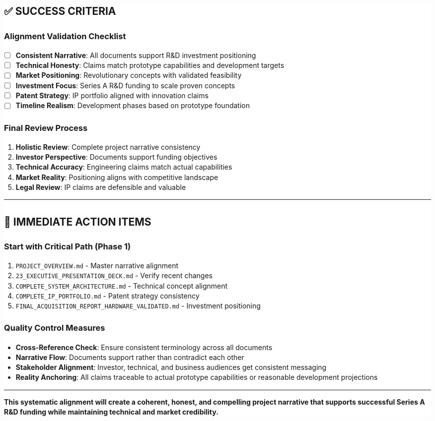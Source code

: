 
## ✅ **SUCCESS CRITERIA**

### **Alignment Validation Checklist**
- [ ] **Consistent Narrative**: All documents support R&D investment positioning
- [ ] **Technical Honesty**: Claims match prototype capabilities and development targets
- [ ] **Market Positioning**: Revolutionary concepts with validated feasibility
- [ ] **Investment Focus**: Series A R&D funding to scale proven concepts
- [ ] **Patent Strategy**: IP portfolio aligned with innovation claims
- [ ] **Timeline Realism**: Development phases based on prototype foundation

### **Final Review Process**
1. **Holistic Review**: Complete project narrative consistency
2. **Investor Perspective**: Documents support funding objectives
3. **Technical Accuracy**: Engineering claims match actual capabilities
4. **Market Reality**: Positioning aligns with competitive landscape
5. **Legal Review**: IP claims are defensible and valuable

---

## 🎯 **IMMEDIATE ACTION ITEMS**

### **Start with Critical Path (Phase 1)**
1. `PROJECT_OVERVIEW.md` - Master narrative alignment
2. `23_EXECUTIVE_PRESENTATION_DECK.md` - Verify recent changes
3. `COMPLETE_SYSTEM_ARCHITECTURE.md` - Technical concept alignment
4. `COMPLETE_IP_PORTFOLIO.md` - Patent strategy consistency
5. `FINAL_ACQUISITION_REPORT_HARDWARE_VALIDATED.md` - Investment positioning

### **Quality Control Measures**
- **Cross-Reference Check**: Ensure consistent terminology across all documents
- **Narrative Flow**: Documents support rather than contradict each other
- **Stakeholder Alignment**: Investor, technical, and business audiences get consistent messaging
- **Reality Anchoring**: All claims traceable to actual prototype capabilities or reasonable development projections

---

**This systematic alignment will create a coherent, honest, and compelling project narrative that supports successful Series A R&D funding while maintaining technical and market credibility.**